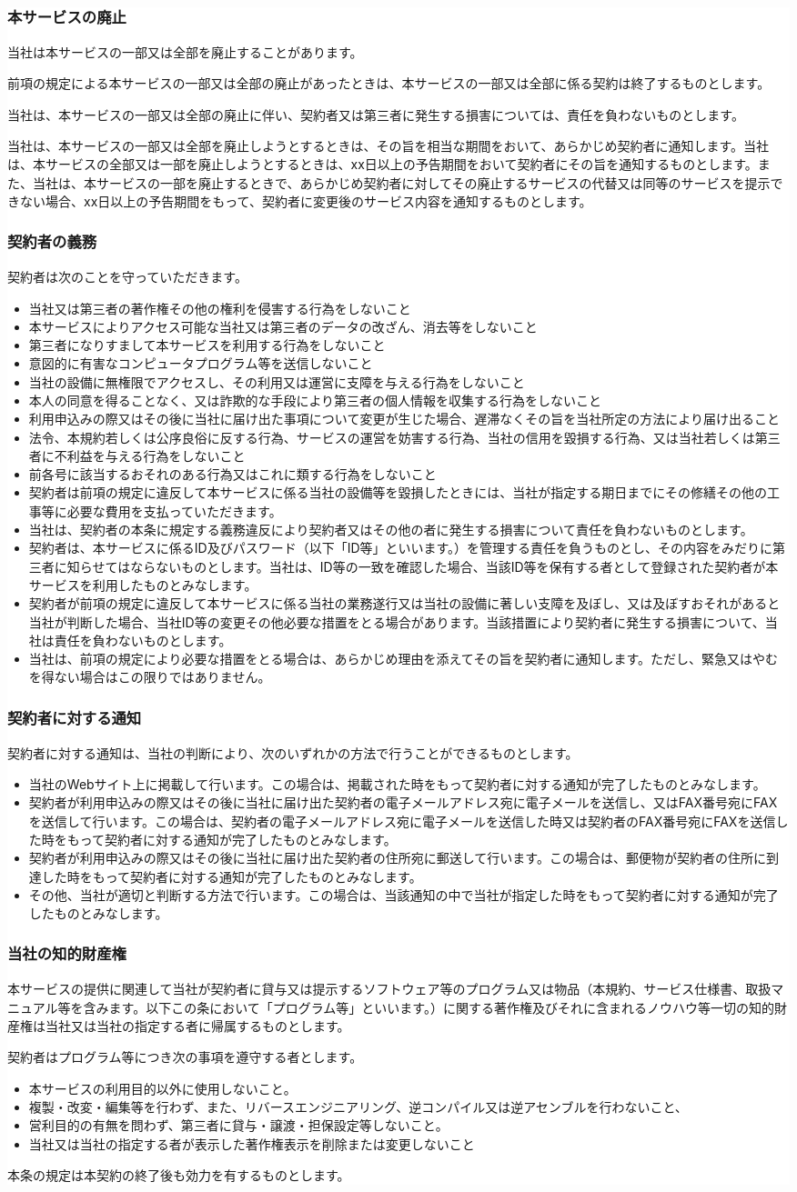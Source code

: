 
### 本サービスの廃止
当社は本サービスの一部又は全部を廃止することがあります。

前項の規定による本サービスの一部又は全部の廃止があったときは、本サービスの一部又は全部に係る契約は終了するものとします。

当社は、本サービスの一部又は全部の廃止に伴い、契約者又は第三者に発生する損害については、責任を負わないものとします。

当社は、本サービスの一部又は全部を廃止しようとするときは、その旨を相当な期間をおいて、あらかじめ契約者に通知します。当社は、本サービスの全部又は一部を廃止しようとするときは、xx日以上の予告期間をおいて契約者にその旨を通知するものとします。また、当社は、本サービスの一部を廃止するときで、あらかじめ契約者に対してその廃止するサービスの代替又は同等のサービスを提示できない場合、xx日以上の予告期間をもって、契約者に変更後のサービス内容を通知するものとします。


### 契約者の義務
契約者は次のことを守っていただきます。

- 当社又は第三者の著作権その他の権利を侵害する行為をしないこと
- 本サービスによりアクセス可能な当社又は第三者のデータの改ざん、消去等をしないこと
- 第三者になりすまして本サービスを利用する行為をしないこと
- 意図的に有害なコンピュータプログラム等を送信しないこと
- 当社の設備に無権限でアクセスし、その利用又は運営に支障を与える行為をしないこと
- 本人の同意を得ることなく、又は詐欺的な手段により第三者の個人情報を収集する行為をしないこと
- 利用申込みの際又はその後に当社に届け出た事項について変更が生じた場合、遅滞なくその旨を当社所定の方法により届け出ること
- 法令、本規約若しくは公序良俗に反する行為、サービスの運営を妨害する行為、当社の信用を毀損する行為、又は当社若しくは第三者に不利益を与える行為をしないこと
- 前各号に該当するおそれのある行為又はこれに類する行為をしないこと
- 契約者は前項の規定に違反して本サービスに係る当社の設備等を毀損したときには、当社が指定する期日までにその修繕その他の工事等に必要な費用を支払っていただきます。
- 当社は、契約者の本条に規定する義務違反により契約者又はその他の者に発生する損害について責任を負わないものとします。
- 契約者は、本サービスに係るID及びパスワード（以下「ID等」といいます。）を管理する責任を負うものとし、その内容をみだりに第三者に知らせてはならないものとします。当社は、ID等の一致を確認した場合、当該ID等を保有する者として登録された契約者が本サービスを利用したものとみなします。
- 契約者が前項の規定に違反して本サービスに係る当社の業務遂行又は当社の設備に著しい支障を及ぼし、又は及ぼすおそれがあると当社が判断した場合、当社ID等の変更その他必要な措置をとる場合があります。当該措置により契約者に発生する損害について、当社は責任を負わないものとします。
- 当社は、前項の規定により必要な措置をとる場合は、あらかじめ理由を添えてその旨を契約者に通知します。ただし、緊急又はやむを得ない場合はこの限りではありません。


### 契約者に対する通知
契約者に対する通知は、当社の判断により、次のいずれかの方法で行うことができるものとします。
- 当社のWebサイト上に掲載して行います。この場合は、掲載された時をもって契約者に対する通知が完了したものとみなします。
- 契約者が利用申込みの際又はその後に当社に届け出た契約者の電子メールアドレス宛に電子メールを送信し、又はFAX番号宛にFAXを送信して行います。この場合は、契約者の電子メールアドレス宛に電子メールを送信した時又は契約者のFAX番号宛にFAXを送信した時をもって契約者に対する通知が完了したものとみなします。
- 契約者が利用申込みの際又はその後に当社に届け出た契約者の住所宛に郵送して行います。この場合は、郵便物が契約者の住所に到達した時をもって契約者に対する通知が完了したものとみなします。
- その他、当社が適切と判断する方法で行います。この場合は、当該通知の中で当社が指定した時をもって契約者に対する通知が完了したものとみなします。


### 当社の知的財産権
本サービスの提供に関連して当社が契約者に貸与又は提示するソフトウェア等のプログラム又は物品（本規約、サービス仕様書、取扱マニュアル等を含みます。以下この条において「プログラム等」といいます。）に関する著作権及びそれに含まれるノウハウ等一切の知的財産権は当社又は当社の指定する者に帰属するものとします。

契約者はプログラム等につき次の事項を遵守する者とします。
- 本サービスの利用目的以外に使用しないこと。
- 複製・改変・編集等を行わず、また、リバースエンジニアリング、逆コンパイル又は逆アセンブルを行わないこと、
- 営利目的の有無を問わず、第三者に貸与・譲渡・担保設定等しないこと。
- 当社又は当社の指定する者が表示した著作権表示を削除または変更しないこと

本条の規定は本契約の終了後も効力を有するものとします。
